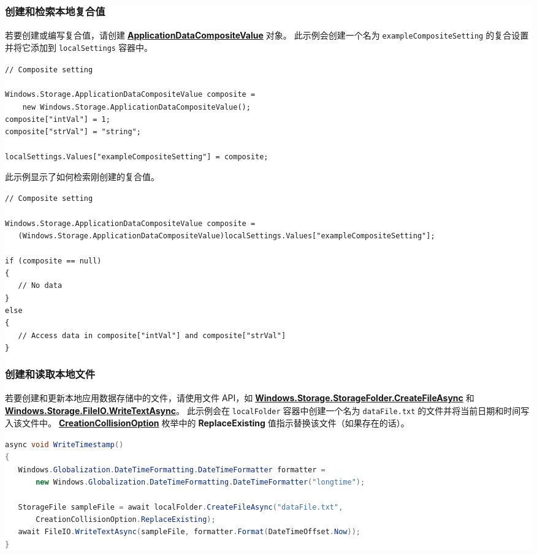 ### <a name="create-and-retrieve-a-local-composite-value"></a>创建和检索本地复合值

若要创建或编写复合值，请创建 [**ApplicationDataCompositeValue**](https://docs.microsoft.com/uwp/api/Windows.Storage.ApplicationDataCompositeValue) 对象。 此示例会创建一个名为 `exampleCompositeSetting` 的复合设置并将它添加到 `localSettings` 容器中。

```CSharp
// Composite setting

Windows.Storage.ApplicationDataCompositeValue composite = 
    new Windows.Storage.ApplicationDataCompositeValue();
composite["intVal"] = 1;
composite["strVal"] = "string";

localSettings.Values["exampleCompositeSetting"] = composite;
```

此示例显示了如何检索刚创建的复合值。

```CSharp
// Composite setting

Windows.Storage.ApplicationDataCompositeValue composite = 
   (Windows.Storage.ApplicationDataCompositeValue)localSettings.Values["exampleCompositeSetting"];

if (composite == null)
{
   // No data
}
else
{
   // Access data in composite["intVal"] and composite["strVal"]
}
```

### <a name="create-and-read-a-local-file"></a>创建和读取本地文件

若要创建和更新本地应用数据存储中的文件，请使用文件 API，如 [**Windows.Storage.StorageFolder.CreateFileAsync**](https://docs.microsoft.com/uwp/api/windows.storage.storagefolder.createfileasync) 和 [**Windows.Storage.FileIO.WriteTextAsync**](https://docs.microsoft.com/uwp/api/windows.storage.fileio.writetextasync)。 此示例会在 `localFolder` 容器中创建一个名为 `dataFile.txt` 的文件并将当前日期和时间写入该文件中。 [  **CreationCollisionOption**](https://docs.microsoft.com/uwp/api/Windows.Storage.CreationCollisionOption) 枚举中的 **ReplaceExisting** 值指示替换该文件（如果存在的话）。

```csharp
async void WriteTimestamp()
{
   Windows.Globalization.DateTimeFormatting.DateTimeFormatter formatter = 
       new Windows.Globalization.DateTimeFormatting.DateTimeFormatter("longtime");

   StorageFile sampleFile = await localFolder.CreateFileAsync("dataFile.txt", 
       CreationCollisionOption.ReplaceExisting);
   await FileIO.WriteTextAsync(sampleFile, formatter.Format(DateTimeOffset.Now));
}
```
